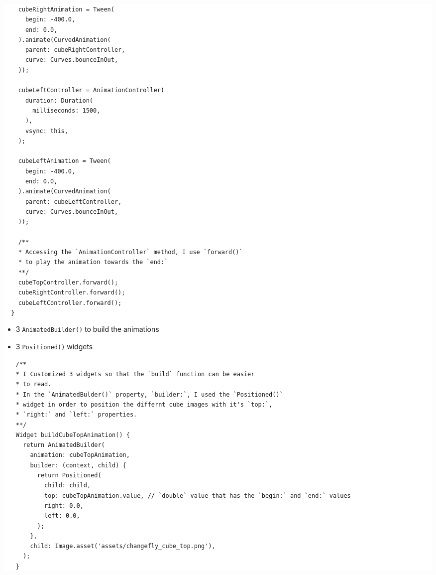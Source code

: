         cubeRightAnimation = Tween(
          begin: -400.0,
          end: 0.0,
        ).animate(CurvedAnimation(
          parent: cubeRightController,
          curve: Curves.bounceInOut,
        ));
    
        cubeLeftController = AnimationController(
          duration: Duration(
            milliseconds: 1500,
          ),
          vsync: this,
        );
    
        cubeLeftAnimation = Tween(
          begin: -400.0,
          end: 0.0,
        ).animate(CurvedAnimation(
          parent: cubeLeftController,
          curve: Curves.bounceInOut,
        ));
        
        /**
        * Accessing the `AnimationController` method, I use `forward()`
        * to play the animation towards the `end:`
        **/
        cubeTopController.forward();
        cubeRightController.forward();
        cubeLeftController.forward();
      }

* 3 `AnimatedBuilder()` to build the animations
* 3 `Positioned()` widgets

    
      /**
      * I Customized 3 widgets so that the `build` function can be easier 
      * to read.
      * In the `AnimatedBulder()` property, `builder:`, I used the `Positioned()`
      * widget in order to position the differnt cube images with it's `top:`,
      * `right:` and `left:` properties.
      **/
      Widget buildCubeTopAnimation() {
        return AnimatedBuilder(
          animation: cubeTopAnimation,
          builder: (context, child) {
            return Positioned(
              child: child,
              top: cubeTopAnimation.value, // `double` value that has the `begin:` and `end:` values
              right: 0.0,
              left: 0.0,
            );
          },
          child: Image.asset('assets/changefly_cube_top.png'),
        );
      }
    